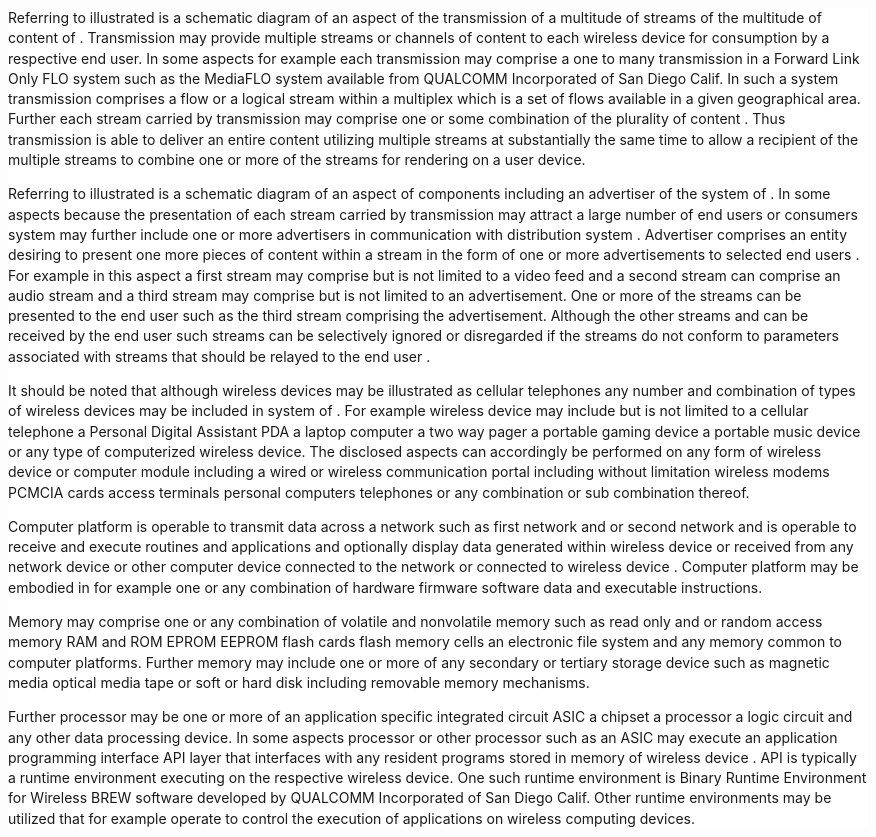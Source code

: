 Referring to illustrated is a schematic diagram of an aspect of the transmission of a multitude of streams of the multitude of content of . Transmission may provide multiple streams or channels of content to each wireless device for consumption by a respective end user. In some aspects for example each transmission may comprise a one to many transmission in a Forward Link Only FLO system such as the MediaFLO system available from QUALCOMM Incorporated of San Diego Calif. In such a system transmission comprises a flow or a logical stream within a multiplex which is a set of flows available in a given geographical area. Further each stream carried by transmission may comprise one or some combination of the plurality of content . Thus transmission is able to deliver an entire content utilizing multiple streams at substantially the same time to allow a recipient of the multiple streams to combine one or more of the streams for rendering on a user device.

Referring to illustrated is a schematic diagram of an aspect of components including an advertiser of the system of . In some aspects because the presentation of each stream carried by transmission may attract a large number of end users or consumers system may further include one or more advertisers in communication with distribution system . Advertiser comprises an entity desiring to present one more pieces of content within a stream in the form of one or more advertisements to selected end users . For example in this aspect a first stream may comprise but is not limited to a video feed and a second stream can comprise an audio stream and a third stream may comprise but is not limited to an advertisement. One or more of the streams can be presented to the end user such as the third stream comprising the advertisement. Although the other streams and can be received by the end user such streams can be selectively ignored or disregarded if the streams do not conform to parameters associated with streams that should be relayed to the end user .

It should be noted that although wireless devices may be illustrated as cellular telephones any number and combination of types of wireless devices may be included in system of . For example wireless device may include but is not limited to a cellular telephone a Personal Digital Assistant PDA a laptop computer a two way pager a portable gaming device a portable music device or any type of computerized wireless device. The disclosed aspects can accordingly be performed on any form of wireless device or computer module including a wired or wireless communication portal including without limitation wireless modems PCMCIA cards access terminals personal computers telephones or any combination or sub combination thereof.

Computer platform is operable to transmit data across a network such as first network and or second network and is operable to receive and execute routines and applications and optionally display data generated within wireless device or received from any network device or other computer device connected to the network or connected to wireless device . Computer platform may be embodied in for example one or any combination of hardware firmware software data and executable instructions.

Memory may comprise one or any combination of volatile and nonvolatile memory such as read only and or random access memory RAM and ROM EPROM EEPROM flash cards flash memory cells an electronic file system and any memory common to computer platforms. Further memory may include one or more of any secondary or tertiary storage device such as magnetic media optical media tape or soft or hard disk including removable memory mechanisms.

Further processor may be one or more of an application specific integrated circuit ASIC a chipset a processor a logic circuit and any other data processing device. In some aspects processor or other processor such as an ASIC may execute an application programming interface API layer that interfaces with any resident programs stored in memory of wireless device . API is typically a runtime environment executing on the respective wireless device. One such runtime environment is Binary Runtime Environment for Wireless BREW software developed by QUALCOMM Incorporated of San Diego Calif. Other runtime environments may be utilized that for example operate to control the execution of applications on wireless computing devices.
